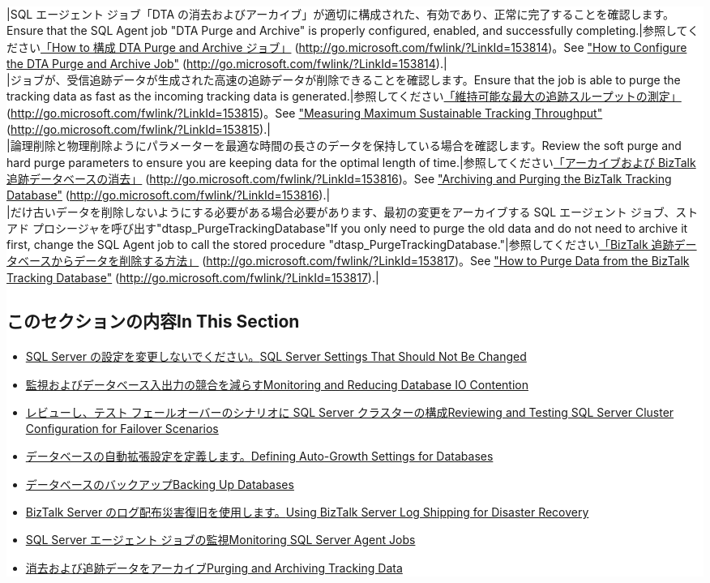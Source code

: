 |<span data-ttu-id="d567d-228">SQL エージェント ジョブ「DTA の消去およびアーカイブ」が適切に構成された、有効であり、正常に完了することを確認します。</span><span class="sxs-lookup"><span data-stu-id="d567d-228">Ensure that the SQL Agent job "DTA Purge and Archive" is properly configured, enabled, and successfully completing.</span></span>|<span data-ttu-id="d567d-229">参照してください[「How to 構成 DTA Purge and Archive ジョブ」](http://go.microsoft.com/fwlink/?LinkId=153814) (http://go.microsoft.com/fwlink/?LinkId=153814)。</span><span class="sxs-lookup"><span data-stu-id="d567d-229">See ["How to Configure the DTA Purge and Archive Job"](http://go.microsoft.com/fwlink/?LinkId=153814) (http://go.microsoft.com/fwlink/?LinkId=153814).</span></span>|  
|<span data-ttu-id="d567d-230">ジョブが、受信追跡データが生成された高速の追跡データが削除できることを確認します。</span><span class="sxs-lookup"><span data-stu-id="d567d-230">Ensure that the job is able to purge the tracking data as fast as the incoming tracking data is generated.</span></span>|<span data-ttu-id="d567d-231">参照してください[「維持可能な最大の追跡スループットの測定」](http://go.microsoft.com/fwlink/?LinkId=153815) (http://go.microsoft.com/fwlink/?LinkId=153815)。</span><span class="sxs-lookup"><span data-stu-id="d567d-231">See ["Measuring Maximum Sustainable Tracking Throughput"](http://go.microsoft.com/fwlink/?LinkId=153815) (http://go.microsoft.com/fwlink/?LinkId=153815).</span></span>|  
|<span data-ttu-id="d567d-232">論理削除と物理削除ようにパラメーターを最適な時間の長さのデータを保持している場合を確認します。</span><span class="sxs-lookup"><span data-stu-id="d567d-232">Review the soft purge and hard purge parameters to ensure you are keeping data for the optimal length of time.</span></span>|<span data-ttu-id="d567d-233">参照してください[「アーカイブおよび BizTalk 追跡データベースの消去」](http://go.microsoft.com/fwlink/?LinkId=153816) (http://go.microsoft.com/fwlink/?LinkId=153816)。</span><span class="sxs-lookup"><span data-stu-id="d567d-233">See ["Archiving and Purging the BizTalk Tracking Database"](http://go.microsoft.com/fwlink/?LinkId=153816) (http://go.microsoft.com/fwlink/?LinkId=153816).</span></span>|  
|<span data-ttu-id="d567d-234">だけ古いデータを削除しないようにする必要がある場合必要があります、最初の変更をアーカイブする SQL エージェント ジョブ、ストアド プロシージャを呼び出す"dtasp_PurgeTrackingDatabase"</span><span class="sxs-lookup"><span data-stu-id="d567d-234">If you only need to purge the old data and do not need to archive it first, change the SQL Agent job to call the stored procedure "dtasp_PurgeTrackingDatabase."</span></span>|<span data-ttu-id="d567d-235">参照してください[「BizTalk 追跡データベースからデータを削除する方法」](http://go.microsoft.com/fwlink/?LinkId=153817) (http://go.microsoft.com/fwlink/?LinkId=153817)。</span><span class="sxs-lookup"><span data-stu-id="d567d-235">See ["How to Purge Data from the BizTalk Tracking Database"](http://go.microsoft.com/fwlink/?LinkId=153817) (http://go.microsoft.com/fwlink/?LinkId=153817).</span></span>|  
  
## <a name="in-this-section"></a><span data-ttu-id="d567d-236">このセクションの内容</span><span class="sxs-lookup"><span data-stu-id="d567d-236">In This Section</span></span>  
  
-   [<span data-ttu-id="d567d-237">SQL Server の設定を変更しないでください。</span><span class="sxs-lookup"><span data-stu-id="d567d-237">SQL Server Settings That Should Not Be Changed</span></span>](~/technical-guides/sql-server-settings-that-should-not-be-changed.md)  
  
-   [<span data-ttu-id="d567d-238">監視およびデータベース入出力の競合を減らす</span><span class="sxs-lookup"><span data-stu-id="d567d-238">Monitoring and Reducing Database IO Contention</span></span>](~/technical-guides/monitoring-and-reducing-database-i-o-contention.md)  
  
-   [<span data-ttu-id="d567d-239">レビューし、テスト フェールオーバーのシナリオに SQL Server クラスターの構成</span><span class="sxs-lookup"><span data-stu-id="d567d-239">Reviewing and Testing SQL Server Cluster Configuration for Failover Scenarios</span></span>](~/technical-guides/reviewing-and-testing-sql-server-cluster-configuration-for-failover-scenarios.md)  
  
-   [<span data-ttu-id="d567d-240">データベースの自動拡張設定を定義します。</span><span class="sxs-lookup"><span data-stu-id="d567d-240">Defining Auto-Growth Settings for Databases</span></span>](~/technical-guides/defining-auto-growth-settings-for-databases.md)  
  
-   [<span data-ttu-id="d567d-241">データベースのバックアップ</span><span class="sxs-lookup"><span data-stu-id="d567d-241">Backing Up Databases</span></span>](~/technical-guides/backing-up-databases.md)  
  
-   [<span data-ttu-id="d567d-242">BizTalk Server のログ配布災害復旧を使用します。</span><span class="sxs-lookup"><span data-stu-id="d567d-242">Using BizTalk Server Log Shipping for Disaster Recovery</span></span>](~/technical-guides/using-biztalk-server-log-shipping-for-disaster-recovery.md)  
  
-   [<span data-ttu-id="d567d-243">SQL Server エージェント ジョブの監視</span><span class="sxs-lookup"><span data-stu-id="d567d-243">Monitoring SQL Server Agent Jobs</span></span>](~/technical-guides/monitoring-sql-server-agent-jobs.md)  
  
-   [<span data-ttu-id="d567d-244">消去および追跡データをアーカイブ</span><span class="sxs-lookup"><span data-stu-id="d567d-244">Purging and Archiving Tracking Data</span></span>](~/technical-guides/purging-and-archiving-tracking-data.md)